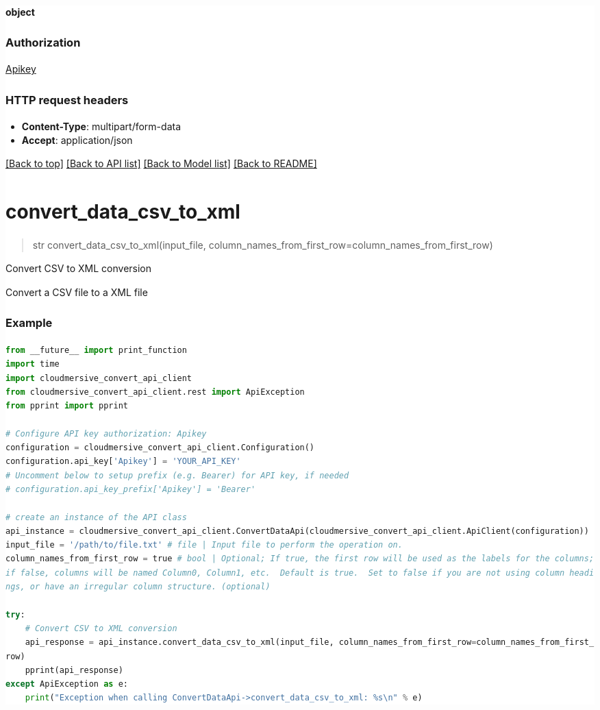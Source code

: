 **object**

### Authorization

[Apikey](../README.md#Apikey)

### HTTP request headers

 - **Content-Type**: multipart/form-data
 - **Accept**: application/json

[[Back to top]](#) [[Back to API list]](../README.md#documentation-for-api-endpoints) [[Back to Model list]](../README.md#documentation-for-models) [[Back to README]](../README.md)

# **convert_data_csv_to_xml**
> str convert_data_csv_to_xml(input_file, column_names_from_first_row=column_names_from_first_row)

Convert CSV to XML conversion

Convert a CSV file to a XML file

### Example
```python
from __future__ import print_function
import time
import cloudmersive_convert_api_client
from cloudmersive_convert_api_client.rest import ApiException
from pprint import pprint

# Configure API key authorization: Apikey
configuration = cloudmersive_convert_api_client.Configuration()
configuration.api_key['Apikey'] = 'YOUR_API_KEY'
# Uncomment below to setup prefix (e.g. Bearer) for API key, if needed
# configuration.api_key_prefix['Apikey'] = 'Bearer'

# create an instance of the API class
api_instance = cloudmersive_convert_api_client.ConvertDataApi(cloudmersive_convert_api_client.ApiClient(configuration))
input_file = '/path/to/file.txt' # file | Input file to perform the operation on.
column_names_from_first_row = true # bool | Optional; If true, the first row will be used as the labels for the columns; if false, columns will be named Column0, Column1, etc.  Default is true.  Set to false if you are not using column headings, or have an irregular column structure. (optional)

try:
    # Convert CSV to XML conversion
    api_response = api_instance.convert_data_csv_to_xml(input_file, column_names_from_first_row=column_names_from_first_row)
    pprint(api_response)
except ApiException as e:
    print("Exception when calling ConvertDataApi->convert_data_csv_to_xml: %s\n" % e)
```
